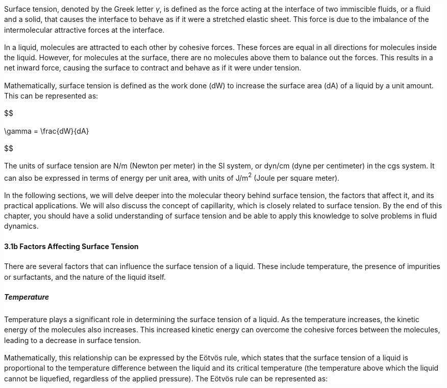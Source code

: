 

Surface tension, denoted by the Greek letter $\gamma$, is defined as the force acting at the interface of two immiscible fluids, or a fluid and a solid, that causes the interface to behave as if it were a stretched elastic sheet. This force is due to the imbalance of the intermolecular attractive forces at the interface. 



In a liquid, molecules are attracted to each other by cohesive forces. These forces are equal in all directions for molecules inside the liquid. However, for molecules at the surface, there are no molecules above them to balance out the forces. This results in a net inward force, causing the surface to contract and behave as if it were under tension. 



Mathematically, surface tension is defined as the work done (dW) to increase the surface area (dA) of a liquid by a unit amount. This can be represented as:



$$

\gamma = \frac{dW}{dA}

$$



The units of surface tension are N/m (Newton per meter) in the SI system, or dyn/cm (dyne per centimeter) in the cgs system. It can also be expressed in terms of energy per unit area, with units of J/m$^2$ (Joule per square meter).



In the following sections, we will delve deeper into the molecular theory behind surface tension, the factors that affect it, and its practical applications. We will also discuss the concept of capillarity, which is closely related to surface tension. By the end of this chapter, you should have a solid understanding of surface tension and be able to apply this knowledge to solve problems in fluid dynamics.



#### 3.1b Factors Affecting Surface Tension



There are several factors that can influence the surface tension of a liquid. These include temperature, the presence of impurities or surfactants, and the nature of the liquid itself.



##### Temperature



Temperature plays a significant role in determining the surface tension of a liquid. As the temperature increases, the kinetic energy of the molecules also increases. This increased kinetic energy can overcome the cohesive forces between the molecules, leading to a decrease in surface tension. 



Mathematically, this relationship can be expressed by the Eötvös rule, which states that the surface tension of a liquid is proportional to the temperature difference between the liquid and its critical temperature (the temperature above which the liquid cannot be liquefied, regardless of the applied pressure). The Eötvös rule can be represented as:
